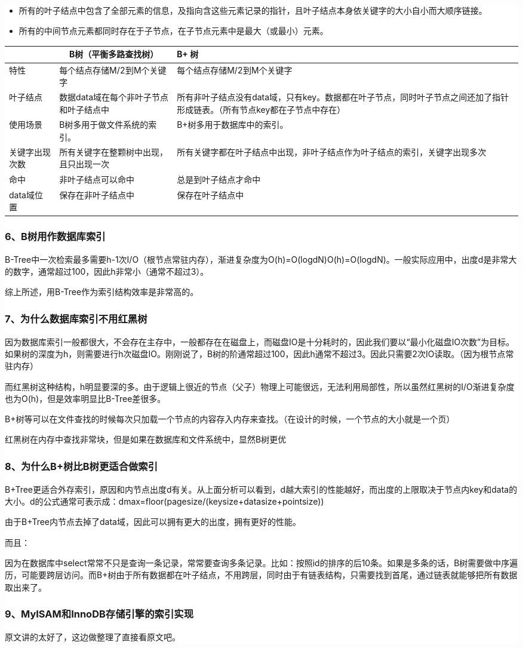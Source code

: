 - 所有的叶子结点中包含了全部元素的信息，及指向含这些元素记录的指针，且叶子结点本身依关键字的大小自小而大顺序链接。

- 所有的中间节点元素都同时存在于子节点，在子节点元素中是最大（或最小）元素。


|                | B树（平衡多路查找树）                  | B+ 树                                                        |
| -------------- | -------------------------------------- | :----------------------------------------------------------- |
| 特性           | 每个结点存储M/2到M个关键字             | 每个结点存储M/2到M个关键字                                   |
| 叶子结点       | 数据data域在每个非叶子节点和叶子结点中 | 所有非叶子结点没有data域，只有key。数据都在叶子节点，同时叶子节点之间还加了指针形成链表。（所有节点key都在子节点中存在） |
| 使用场景       | B树多用于做文件系统的索引。            | B+树多用于数据库中的索引。                                   |
| 关键字出现次数 | 所有关键字在整颗树中出现，且只出现一次 | 所有关键字都在叶子结点中出现，非叶子结点作为叶子结点的索引，关键字出现多次 |
| 命中           | 非叶子结点可以命中                     | 总是到叶子结点才命中                                         |
| data域位置     | 保存在非叶子结点中                     | 保存在叶子结点中                                             |







### 6、B树用作数据库索引

B-Tree中一次检索最多需要h-1次I/O（根节点常驻内存），渐进复杂度为O(h)=O(logdN)O(h)=O(logdN)。一般实际应用中，出度d是非常大的数字，通常超过100，因此h非常小（通常不超过3）。

综上所述，用B-Tree作为索引结构效率是非常高的。



### 7、为什么数据库索引不用红黑树

因为数据库索引一般都很大，不会存在主存中，一般都存在在磁盘上，而磁盘IO是十分耗时的，因此我们要以“最小化磁盘IO次数”为目标。如果树的深度为h，则需要进行h次磁盘IO。刚刚说了，B树的阶通常超过100，因此h通常不超过3。因此只需要2次IO读取。（因为根节点常驻内存）

而红黑树这种结构，h明显要深的多。由于逻辑上很近的节点（父子）物理上可能很远，无法利用局部性，所以虽然红黑树的I/O渐进复杂度也为O(h)，但是效率明显比B-Tree差很多。

B+树等可以在文件查找的时候每次只加载一个节点的内容存入内存来查找。（在设计的时候，一个节点的大小就是一个页）

红黑树在内存中查找非常块，但是如果在数据库和文件系统中，显然B树更优

### 8、为什么B+树比B树更适合做索引

B+Tree更适合外存索引，原因和内节点出度d有关。从上面分析可以看到，d越大索引的性能越好，而出度的上限取决于节点内key和data的大小。d的公式通常可表示成：dmax=floor(pagesize/(keysize+datasize+pointsize))

由于B+Tree内节点去掉了data域，因此可以拥有更大的出度，拥有更好的性能。

而且：

因为在数据库中select常常不只是查询一条记录，常常要查询多条记录。比如：按照id的排序的后10条。如果是多条的话，B树需要做中序遍历，可能要跨层访问。而B+树由于所有数据都在叶子结点，不用跨层，同时由于有链表结构，只需要找到首尾，通过链表就能够把所有数据取出来了。

### 9、MyISAM和InnoDB存储引擎的索引实现

原文讲的太好了，这边做整理了直接看原文吧。
